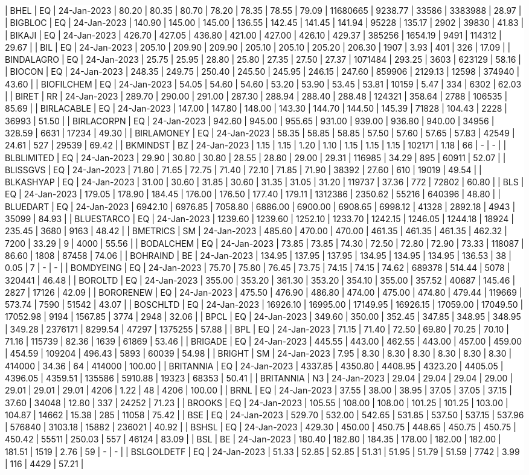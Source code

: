 | BHEL | EQ | 24-Jan-2023 | 80.20 | 80.35 | 80.70 | 78.20 | 78.35 | 78.55 | 79.09 | 11680665 | 9238.77 | 33586 | 3383988 | 28.97 |
| BIGBLOC | EQ | 24-Jan-2023 | 140.90 | 145.00 | 145.00 | 136.55 | 142.45 | 141.45 | 141.94 | 95228 | 135.17 | 2902 | 39830 | 41.83 |
| BIKAJI | EQ | 24-Jan-2023 | 426.70 | 427.05 | 436.80 | 421.00 | 427.00 | 426.10 | 429.37 | 385256 | 1654.19 | 9491 | 114312 | 29.67 |
| BIL | EQ | 24-Jan-2023 | 205.10 | 209.90 | 209.90 | 205.10 | 205.10 | 205.20 | 206.30 | 1907 | 3.93 | 401 | 326 | 17.09 |
| BINDALAGRO | EQ | 24-Jan-2023 | 25.75 | 25.95 | 28.80 | 25.80 | 27.35 | 27.50 | 27.37 | 1071484 | 293.25 | 3603 | 623129 | 58.16 |
| BIOCON | EQ | 24-Jan-2023 | 248.35 | 249.75 | 250.40 | 245.50 | 245.95 | 246.15 | 247.60 | 859906 | 2129.13 | 12598 | 374940 | 43.60 |
| BIOFILCHEM | EQ | 24-Jan-2023 | 54.05 | 54.60 | 54.60 | 53.20 | 53.90 | 53.45 | 53.81 | 10159 | 5.47 | 334 | 6302 | 62.03 |
| BIRET | RR | 24-Jan-2023 | 289.70 | 290.00 | 291.00 | 287.30 | 288.94 | 288.40 | 288.48 | 124321 | 358.64 | 2788 | 106535 | 85.69 |
| BIRLACABLE | EQ | 24-Jan-2023 | 147.00 | 147.80 | 148.00 | 143.30 | 144.70 | 144.50 | 145.39 | 71828 | 104.43 | 2228 | 36993 | 51.50 |
| BIRLACORPN | EQ | 24-Jan-2023 | 942.60 | 945.00 | 955.65 | 931.00 | 939.00 | 936.80 | 940.00 | 34956 | 328.59 | 6631 | 17234 | 49.30 |
| BIRLAMONEY | EQ | 24-Jan-2023 | 58.35 | 58.85 | 58.85 | 57.50 | 57.60 | 57.65 | 57.83 | 42549 | 24.61 | 527 | 29539 | 69.42 |
| BKMINDST | BZ | 24-Jan-2023 | 1.15 | 1.15 | 1.20 | 1.10 | 1.15 | 1.15 | 1.15 | 102171 | 1.18 | 66 | - | - |
| BLBLIMITED | EQ | 24-Jan-2023 | 29.90 | 30.80 | 30.80 | 28.55 | 28.80 | 29.00 | 29.31 | 116985 | 34.29 | 895 | 60911 | 52.07 |
| BLISSGVS | EQ | 24-Jan-2023 | 71.80 | 71.65 | 72.75 | 71.40 | 72.10 | 71.85 | 71.90 | 38392 | 27.60 | 610 | 19019 | 49.54 |
| BLKASHYAP | EQ | 24-Jan-2023 | 31.00 | 30.60 | 31.85 | 30.60 | 31.35 | 31.05 | 31.20 | 119737 | 37.36 | 772 | 72802 | 60.80 |
| BLS | EQ | 24-Jan-2023 | 179.05 | 178.90 | 184.45 | 176.00 | 176.50 | 177.40 | 179.11 | 1312386 | 2350.62 | 55216 | 640396 | 48.80 |
| BLUEDART | EQ | 24-Jan-2023 | 6942.10 | 6976.85 | 7058.80 | 6886.00 | 6900.00 | 6908.65 | 6998.12 | 41328 | 2892.18 | 4943 | 35099 | 84.93 |
| BLUESTARCO | EQ | 24-Jan-2023 | 1239.60 | 1239.60 | 1252.10 | 1233.70 | 1242.15 | 1246.05 | 1244.18 | 18924 | 235.45 | 3680 | 9163 | 48.42 |
| BMETRICS | SM | 24-Jan-2023 | 485.60 | 470.00 | 470.00 | 461.35 | 461.35 | 461.35 | 462.32 | 7200 | 33.29 | 9 | 4000 | 55.56 |
| BODALCHEM | EQ | 24-Jan-2023 | 73.85 | 73.85 | 74.30 | 72.50 | 72.80 | 72.90 | 73.33 | 118087 | 86.60 | 1808 | 87458 | 74.06 |
| BOHRAIND | BE | 24-Jan-2023 | 134.95 | 137.95 | 137.95 | 134.95 | 134.95 | 134.95 | 136.53 | 38 | 0.05 | 7 | - | - |
| BOMDYEING | EQ | 24-Jan-2023 | 75.70 | 75.80 | 76.45 | 73.75 | 74.15 | 74.15 | 74.62 | 689378 | 514.44 | 5078 | 320441 | 46.48 |
| BOROLTD | EQ | 24-Jan-2023 | 355.00 | 353.20 | 361.30 | 353.20 | 354.10 | 355.00 | 357.52 | 40687 | 145.46 | 2827 | 17126 | 42.09 |
| BORORENEW | EQ | 24-Jan-2023 | 475.50 | 476.90 | 486.80 | 474.00 | 475.00 | 474.80 | 479.44 | 119669 | 573.74 | 7590 | 51542 | 43.07 |
| BOSCHLTD | EQ | 24-Jan-2023 | 16926.10 | 16995.00 | 17149.95 | 16926.15 | 17059.00 | 17049.50 | 17052.98 | 9194 | 1567.85 | 3774 | 2948 | 32.06 |
| BPCL | EQ | 24-Jan-2023 | 349.60 | 350.00 | 352.45 | 347.85 | 348.95 | 348.95 | 349.28 | 2376171 | 8299.54 | 47297 | 1375255 | 57.88 |
| BPL | EQ | 24-Jan-2023 | 71.15 | 71.40 | 72.50 | 69.80 | 70.25 | 70.10 | 71.16 | 115739 | 82.36 | 1639 | 61869 | 53.46 |
| BRIGADE | EQ | 24-Jan-2023 | 445.55 | 443.00 | 462.55 | 443.00 | 457.00 | 459.00 | 454.59 | 109204 | 496.43 | 5893 | 60039 | 54.98 |
| BRIGHT | SM | 24-Jan-2023 | 7.95 | 8.30 | 8.30 | 8.30 | 8.30 | 8.30 | 8.30 | 414000 | 34.36 | 64 | 414000 | 100.00 |
| BRITANNIA | EQ | 24-Jan-2023 | 4337.85 | 4350.80 | 4408.95 | 4323.20 | 4405.05 | 4396.05 | 4359.51 | 135586 | 5910.88 | 19323 | 68353 | 50.41 |
| BRITANNIA | N3 | 24-Jan-2023 | 29.04 | 29.04 | 29.04 | 29.00 | 29.01 | 29.01 | 29.01 | 4206 | 1.22 | 48 | 4206 | 100.00 |
| BRNL | EQ | 24-Jan-2023 | 37.55 | 38.00 | 38.95 | 37.05 | 37.05 | 37.15 | 37.60 | 34048 | 12.80 | 337 | 24252 | 71.23 |
| BROOKS | EQ | 24-Jan-2023 | 105.55 | 108.00 | 108.00 | 101.25 | 101.25 | 103.00 | 104.87 | 14662 | 15.38 | 285 | 11058 | 75.42 |
| BSE | EQ | 24-Jan-2023 | 529.70 | 532.00 | 542.65 | 531.85 | 537.50 | 537.15 | 537.96 | 576840 | 3103.18 | 15882 | 236021 | 40.92 |
| BSHSL | EQ | 24-Jan-2023 | 429.30 | 450.00 | 450.75 | 448.65 | 450.75 | 450.75 | 450.42 | 55511 | 250.03 | 557 | 46124 | 83.09 |
| BSL | BE | 24-Jan-2023 | 180.40 | 182.80 | 184.35 | 178.00 | 182.00 | 182.00 | 181.51 | 1519 | 2.76 | 59 | - | - |
| BSLGOLDETF | EQ | 24-Jan-2023 | 51.33 | 52.85 | 52.85 | 51.31 | 51.95 | 51.79 | 51.59 | 7742 | 3.99 | 116 | 4429 | 57.21 |